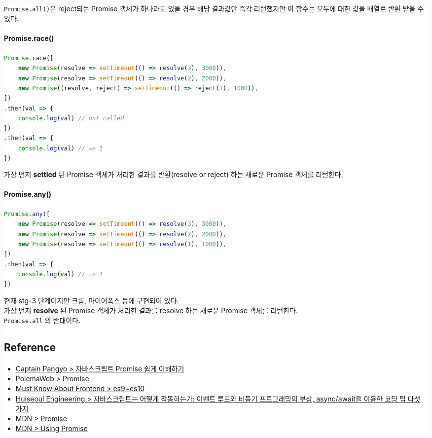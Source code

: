 `Promise.all()`은 reject되는 Promise 객체가 하나라도 있을 경우 해당 결과값만 즉각 리턴했지만 이 함수는 모두에 대한 값을 배열로 반환 받을 수 있다.  

#### Promise.race()
```javascript
Promise.race([
    new Promise(resolve => setTimeout(() => resolve(3), 3000)),
    new Promise(resolve => setTimeout(() => resolve(2), 2000)),
    new Promise((resolve, reject) => setTimeout(() => reject(1), 1000)),
])
.then(val => {
    console.log(val) // not called
})
.then(val => {
    console.log(val) // => 1
})
```
가장 먼저 **settled** 된 Promise 객체가 처리한 결과를 반환(resolve or reject) 하는 새로운 Promise 객체를 리턴한다.

#### Promise.any()
```javascript
Promise.any([
    new Promise(resolve => setTimeout(() => resolve(3), 3000)),
    new Promise(resolve => setTimeout(() => resolve(2), 2000)),
    new Promise(resolve => setTimeout(() => resolve(1), 1000)),
])
.then(val => {
    console.log(val) // => 1
})
```
현재 stg-3 단계이지만 크롬, 파이어폭스 등에 구현되어 있다.  
가장 먼저 **resolve** 된 Promise 객체가 처리한 결과를 resolve 하는 새로운 Promise 객체를 리턴한다.  
`Promise.all` 의 반대이다. 

## Reference
- [Captain Pangyo > 자바스크립트 Promise 쉽게 이해하기](https://joshua1988.github.io/web-development/javascript/promise-for-beginners/)
- [PoiemaWeb > Promise](https://poiemaweb.com/es6-promise)
- [Must Know About Frontend > es9~es10](https://github.com/baeharam/Must-Know-About-Frontend/blob/master/Notes/javascript/es9-es10.md)
- [Huiseoul Engineering > 자바스크립트는 어떻게 작동하는가: 이벤트 루프와 비동기 프로그래밍의 부상, async/await을 이용한 코딩 팁 다섯 가지](https://engineering.huiseoul.com/%EC%9E%90%EB%B0%94%EC%8A%A4%ED%81%AC%EB%A6%BD%ED%8A%B8%EB%8A%94-%EC%96%B4%EB%96%BB%EA%B2%8C-%EC%9E%91%EB%8F%99%ED%95%98%EB%8A%94%EA%B0%80-%EC%9D%B4%EB%B2%A4%ED%8A%B8-%EB%A3%A8%ED%94%84%EC%99%80-%EB%B9%84%EB%8F%99%EA%B8%B0-%ED%94%84%EB%A1%9C%EA%B7%B8%EB%9E%98%EB%B0%8D%EC%9D%98-%EB%B6%80%EC%83%81-async-await%EC%9D%84-%EC%9D%B4%EC%9A%A9%ED%95%9C-%EC%BD%94%EB%94%A9-%ED%8C%81-%EB%8B%A4%EC%84%AF-%EA%B0%80%EC%A7%80-df65ffb4e7e)
- [MDN > Promise](https://developer.mozilla.org/en-US/docs/Web/JavaScript/Reference/Global_Objects/Promise)
- [MDN > Using Promise](https://developer.mozilla.org/en-US/docs/Web/JavaScript/Guide/Using_promises)